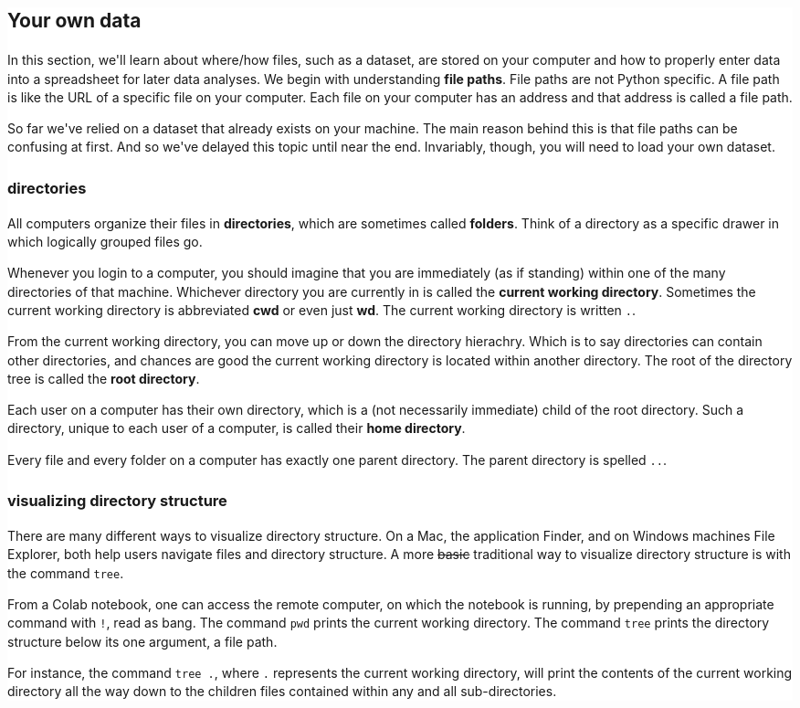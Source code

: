 
## Your own data

In this section, we'll learn about where/how files, such as a dataset,
are stored on your computer and how to properly enter data into a
spreadsheet for later data analyses.  We begin with understanding
**file paths**.  File paths are not Python specific.  A file path is
like the URL of a specific file on your computer.  Each file on your
computer has an address and that address is called a file path.

So far we've relied on a dataset that already exists on your machine.
The main reason behind this is that file paths can be confusing at
first.  And so we've delayed this topic until near the end.
Invariably, though, you will need to load your own dataset.

### directories

All computers organize their files in **directories**, which are sometimes
called **folders**.  Think of a directory as a specific drawer in which
logically grouped files go.

Whenever you login to a computer, you should imagine that you are immediately
(as if standing) within one of the many directories of that machine.  Whichever
directory you are currently in is called the **current working directory**.
Sometimes the current working directory is abbreviated **cwd** or even just
**wd**.  The current working directory is written `.`.

From the current working directory, you can move up or down the directory
hierachry.  Which is to say directories can contain other directories, and
chances are good the current working directory is located within another
directory.  The root of the directory tree is called the **root directory**.

Each user on a computer has their own directory, which is a (not necessarily
immediate) child of the root directory.  Such a directory, unique to each user
of a computer, is called their **home directory**.

Every file and every folder on a computer has exactly one parent directory.  The
parent directory is spelled `..`.

### visualizing directory structure

There are many different ways to visualize directory structure.  On a
Mac, the application Finder, and on Windows machines File Explorer,
both help users navigate files and directory structure.  A more
~~basic~~ traditional way to visualize directory structure is with the
command `tree`.

From a Colab notebook, one can access the remote computer, on which the notebook
is running, by prepending an appropriate command with `!`, read as bang.  The
command `pwd` prints the current working directory.  The command `tree` prints
the directory structure below its one argument, a file path.

For instance, the command `tree .`, where `.` represents the current working
directory, will print the contents of the current working directory all the way
down to the children files contained within any and all sub-directories.
